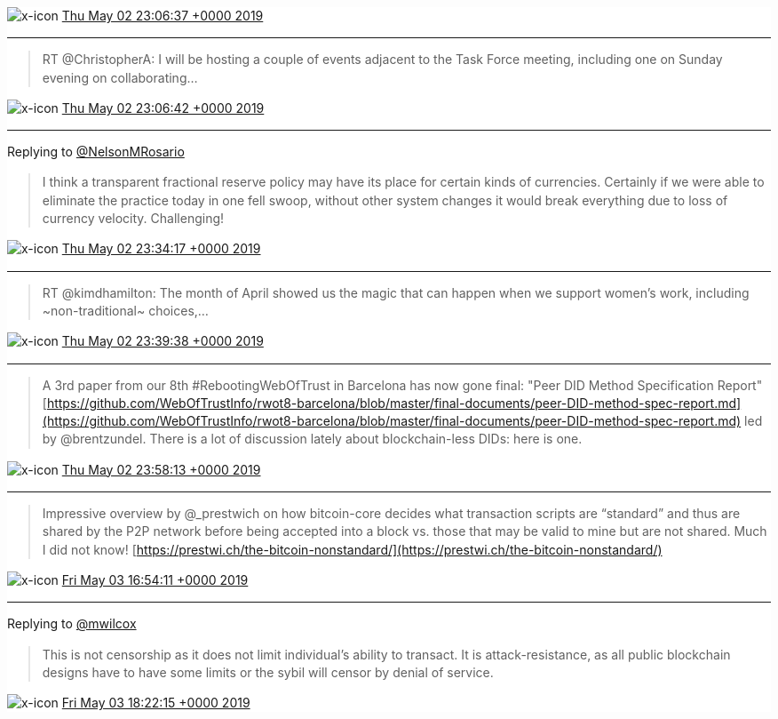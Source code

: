 <img src="{{ site.url }}{{ site.baseurl }}/assets/images/media/tweet.ico" alt="x-icon" width="30" /> [Thu May 02 23:06:37 +0000 2019](https://twitter.com/ChristopherA/status/1124087828558827524)

----

> RT @ChristopherA: I will be hosting a couple of events adjacent to the Task Force meeting, including one on Sunday evening on collaborating…

<img src="{{ site.url }}{{ site.baseurl }}/assets/images/media/tweet.ico" alt="x-icon" width="30" /> [Thu May 02 23:06:42 +0000 2019](https://twitter.com/ChristopherA/status/1124087847332589574)

----

Replying to [@NelsonMRosario](https://twitter.com/NelsonMRosario/status/1124072017270120449)

> I think a transparent fractional reserve policy may have its place for certain kinds of currencies. Certainly if we were able to eliminate the practice today in one fell swoop, without other system changes it would break everything due to loss of currency velocity. Challenging!

<img src="{{ site.url }}{{ site.baseurl }}/assets/images/media/tweet.ico" alt="x-icon" width="30" /> [Thu May 02 23:34:17 +0000 2019](https://twitter.com/ChristopherA/status/1124094789194997760)

----

> RT @kimdhamilton: The month of April showed us the magic that can happen when we support women’s work, including ~non-traditional~ choices,…

<img src="{{ site.url }}{{ site.baseurl }}/assets/images/media/tweet.ico" alt="x-icon" width="30" /> [Thu May 02 23:39:38 +0000 2019](https://twitter.com/ChristopherA/status/1124096137647071233)

----

> A 3rd paper from our 8th #RebootingWebOfTrust in Barcelona has now gone final: "Peer DID Method Specification Report" [https://github.com/WebOfTrustInfo/rwot8-barcelona/blob/master/final-documents/peer-DID-method-spec-report.md](https://github.com/WebOfTrustInfo/rwot8-barcelona/blob/master/final-documents/peer-DID-method-spec-report.md) led by @brentzundel. There is a lot of discussion lately about blockchain-less DIDs: here is one.

<img src="{{ site.url }}{{ site.baseurl }}/assets/images/media/tweet.ico" alt="x-icon" width="30" /> [Thu May 02 23:58:13 +0000 2019](https://twitter.com/ChristopherA/status/1124100816078426112)

----

> Impressive overview by @_prestwich on how bitcoin-core decides what transaction scripts are “standard” and thus are shared by the P2P network before being accepted into a block vs. those that may be valid to mine but are not shared. Much I did not know! [https://prestwi.ch/the-bitcoin-nonstandard/](https://prestwi.ch/the-bitcoin-nonstandard/)

<img src="{{ site.url }}{{ site.baseurl }}/assets/images/media/tweet.ico" alt="x-icon" width="30" /> [Fri May 03 16:54:11 +0000 2019](https://twitter.com/ChristopherA/status/1124356490494599168)

----

Replying to [@mwilcox](https://twitter.com/mwilcox/status/1124370118341844992)

> This is not censorship as it does not limit individual’s ability to transact. It is attack-resistance, as all public blockchain designs have to have some limits or the sybil will censor by denial of service.

<img src="{{ site.url }}{{ site.baseurl }}/assets/images/media/tweet.ico" alt="x-icon" width="30" /> [Fri May 03 18:22:15 +0000 2019](https://twitter.com/ChristopherA/status/1124378654148972544)
